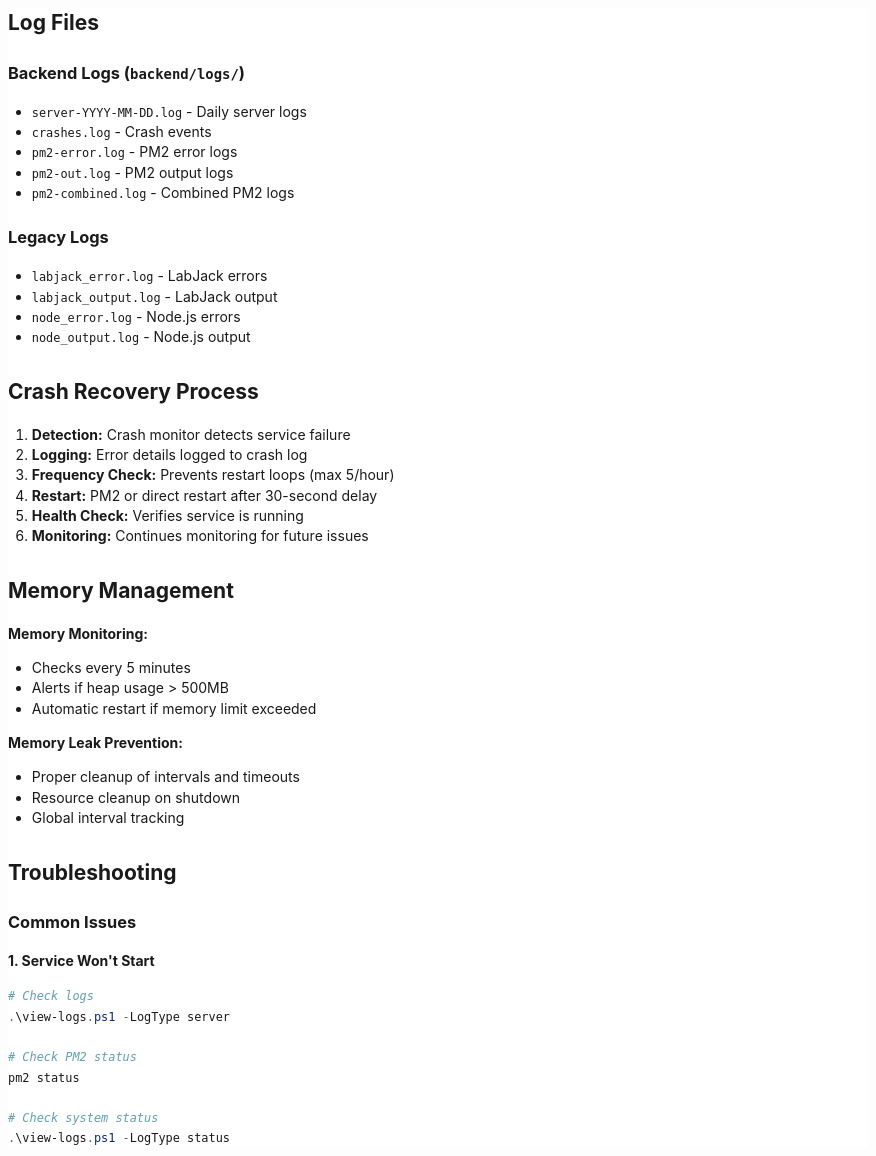 ## Log Files

### Backend Logs (`backend/logs/`)
- `server-YYYY-MM-DD.log` - Daily server logs
- `crashes.log` - Crash events
- `pm2-error.log` - PM2 error logs
- `pm2-out.log` - PM2 output logs
- `pm2-combined.log` - Combined PM2 logs

### Legacy Logs
- `labjack_error.log` - LabJack errors
- `labjack_output.log` - LabJack output
- `node_error.log` - Node.js errors
- `node_output.log` - Node.js output

## Crash Recovery Process

1. **Detection:** Crash monitor detects service failure
2. **Logging:** Error details logged to crash log
3. **Frequency Check:** Prevents restart loops (max 5/hour)
4. **Restart:** PM2 or direct restart after 30-second delay
5. **Health Check:** Verifies service is running
6. **Monitoring:** Continues monitoring for future issues

## Memory Management

**Memory Monitoring:**
- Checks every 5 minutes
- Alerts if heap usage > 500MB
- Automatic restart if memory limit exceeded

**Memory Leak Prevention:**
- Proper cleanup of intervals and timeouts
- Resource cleanup on shutdown
- Global interval tracking

## Troubleshooting

### Common Issues

**1. Service Won't Start**
```powershell
# Check logs
.\view-logs.ps1 -LogType server

# Check PM2 status
pm2 status

# Check system status
.\view-logs.ps1 -LogType status
```
